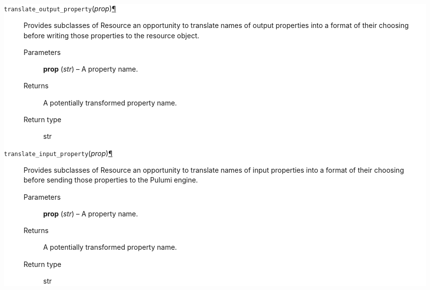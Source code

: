 <dl class="method">
<dt id="pulumi_aws.ec2clientvpn.NetworkAssociation.translate_output_property">
<code class="sig-name descname">translate_output_property</code><span class="sig-paren">(</span><em class="sig-param">prop</em><span class="sig-paren">)</span><a class="headerlink" href="#pulumi_aws.ec2clientvpn.NetworkAssociation.translate_output_property" title="Permalink to this definition">¶</a></dt>
<dd><p>Provides subclasses of Resource an opportunity to translate names of output properties
into a format of their choosing before writing those properties to the resource object.</p>
<dl class="field-list simple">
<dt class="field-odd">Parameters</dt>
<dd class="field-odd"><p><strong>prop</strong> (<em>str</em>) – A property name.</p>
</dd>
<dt class="field-even">Returns</dt>
<dd class="field-even"><p>A potentially transformed property name.</p>
</dd>
<dt class="field-odd">Return type</dt>
<dd class="field-odd"><p>str</p>
</dd>
</dl>
</dd></dl>

<dl class="method">
<dt id="pulumi_aws.ec2clientvpn.NetworkAssociation.translate_input_property">
<code class="sig-name descname">translate_input_property</code><span class="sig-paren">(</span><em class="sig-param">prop</em><span class="sig-paren">)</span><a class="headerlink" href="#pulumi_aws.ec2clientvpn.NetworkAssociation.translate_input_property" title="Permalink to this definition">¶</a></dt>
<dd><p>Provides subclasses of Resource an opportunity to translate names of input properties into
a format of their choosing before sending those properties to the Pulumi engine.</p>
<dl class="field-list simple">
<dt class="field-odd">Parameters</dt>
<dd class="field-odd"><p><strong>prop</strong> (<em>str</em>) – A property name.</p>
</dd>
<dt class="field-even">Returns</dt>
<dd class="field-even"><p>A potentially transformed property name.</p>
</dd>
<dt class="field-odd">Return type</dt>
<dd class="field-odd"><p>str</p>
</dd>
</dl>
</dd></dl>

</dd></dl>

</div>
